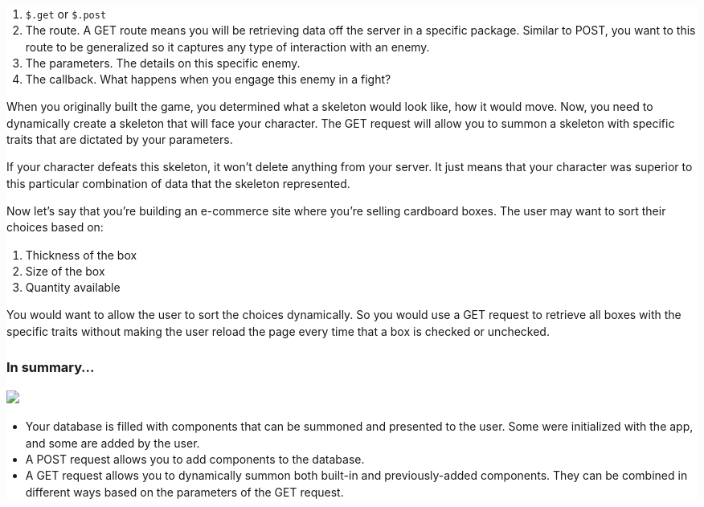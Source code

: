 
1.  `$.get` or `$.post`
2.  The route. A GET route means you will be retrieving data off the server in a specific package. Similar to POST, you want to this route to be generalized so it captures any type of interaction with an enemy.
3.  The parameters. The details on this specific enemy.
4.  The callback. What happens when you engage this enemy in a fight?





<iframe width="700" height="250" src="/media/435a28b68f0296dbd105499af1052cdf?postId=17d26305163c" data-media-id="435a28b68f0296dbd105499af1052cdf" data-thumbnail="https://i.embed.ly/1/image?url=https%3A%2F%2Favatars0.githubusercontent.com%2Fu%2F8312841%3Fv%3D3%26s%3D400&amp;key=4fce0568f2ce49e8b54624ef71a8a5bd" allowfullscreen="" frameborder="0"></iframe>





When you originally built the game, you determined what a skeleton would look like, how it would move. Now, you need to dynamically create a skeleton that will face your character. The GET request will allow you to summon a skeleton with specific traits that are dictated by your parameters.

If your character defeats this skeleton, it won’t delete anything from your server. It just means that your character was superior to this particular combination of data that the skeleton represented.

Now let’s say that you’re building an e-commerce site where you’re selling cardboard boxes. The user may want to sort their choices based on:

1.  Thickness of the box
2.  Size of the box
3.  Quantity available

You would want to allow the user to sort the choices dynamically. So you would use a GET request to retrieve all boxes with the specific traits without making the user reload the page every time that a box is checked or unchecked.





<iframe data-width="800" data-height="400" width="700" height="350" src="/media/49d3eea55442a7cdcaff56ecc0af5a9e?postId=17d26305163c" data-media-id="49d3eea55442a7cdcaff56ecc0af5a9e" data-thumbnail="https://i.embed.ly/1/image?url=https%3A%2F%2Fupscri.be%2Fmedia%2Fform.jpg&amp;key=4fce0568f2ce49e8b54624ef71a8a5bd" allowfullscreen="" frameborder="0"></iframe>





### In summary…



![](https://cdn-images-1.medium.com/max/1600/1*m7N44wJHN0FhFuyzwA3BCg.png)



*   Your database is filled with components that can be summoned and presented to the user. Some were initialized with the app, and some are added by the user.
*   A POST request allows you to add components to the database.
*   A GET request allows you to dynamically summon both built-in and previously-added components. They can be combined in different ways based on the parameters of the GET request.
